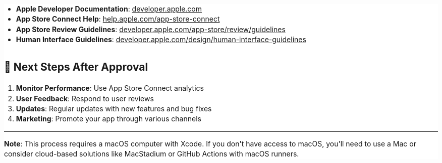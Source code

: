 - **Apple Developer Documentation**: [developer.apple.com](https://developer.apple.com)
- **App Store Connect Help**: [help.apple.com/app-store-connect](https://help.apple.com/app-store-connect)
- **App Store Review Guidelines**: [developer.apple.com/app-store/review/guidelines](https://developer.apple.com/app-store/review/guidelines)
- **Human Interface Guidelines**: [developer.apple.com/design/human-interface-guidelines](https://developer.apple.com/design/human-interface-guidelines)

## 🎯 **Next Steps After Approval**

1. **Monitor Performance**: Use App Store Connect analytics
2. **User Feedback**: Respond to user reviews
3. **Updates**: Regular updates with new features and bug fixes
4. **Marketing**: Promote your app through various channels

---

**Note**: This process requires a macOS computer with Xcode. If you don't have access to macOS, you'll need to use a Mac or consider cloud-based solutions like MacStadium or GitHub Actions with macOS runners. 